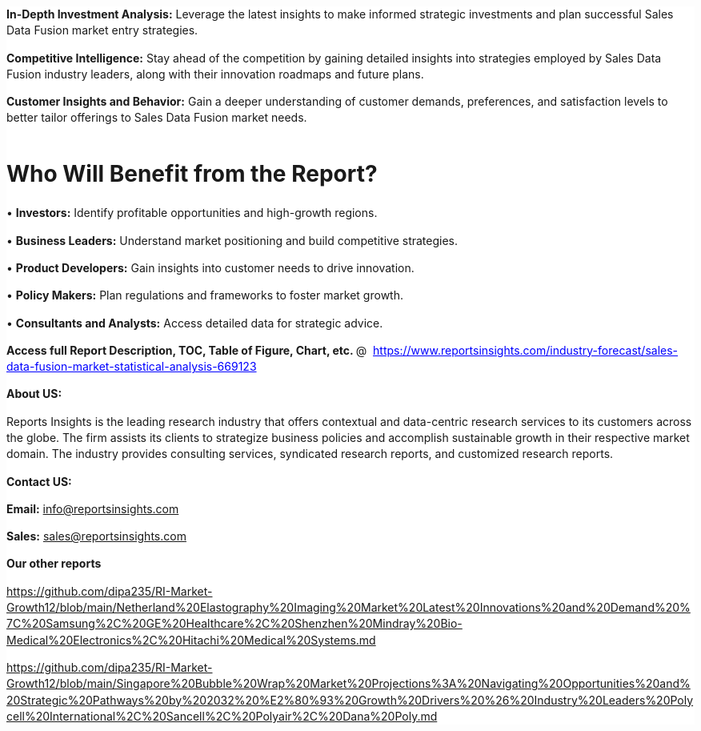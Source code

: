 <strong>In-Depth Investment Analysis:</strong>
Leverage the latest insights to make informed strategic investments and plan successful Sales Data Fusion market entry strategies.

<strong>Competitive Intelligence:</strong>
Stay ahead of the competition by gaining detailed insights into strategies employed by Sales Data Fusion industry leaders, along with their innovation roadmaps and future plans.

<strong>Customer Insights and Behavior:</strong>
Gain a deeper understanding of customer demands, preferences, and satisfaction levels to better tailor offerings to Sales Data Fusion market needs.

# <strong>Who Will Benefit from the Report?</strong>

• <strong>Investors:</strong> Identify profitable opportunities and high-growth regions.

• <strong>Business Leaders:</strong> Understand market positioning and build competitive strategies.

• <strong>Product Developers:</strong> Gain insights into customer needs to drive innovation.

• <strong>Policy Makers:</strong> Plan regulations and frameworks to foster market growth.

• <strong>Consultants and Analysts:</strong> Access detailed data for strategic advice.
</ul>
<strong>Access full Report Description, TOC, Table of Figure, Chart, etc. </strong>@  <a href=https://www.reportsinsights.com/industry-forecast/sales-data-fusion-market-statistical-analysis-669123 style=color:#0000ff;>https://www.reportsinsights.com/industry-forecast/sales-data-fusion-market-statistical-analysis-669123</a></font>

<strong><strong>About US</strong>:</strong>

Reports Insights is the leading research industry that offers contextual and data-centric research services to its customers across the globe. The firm assists its clients to strategize business policies and accomplish sustainable growth in their respective market domain. The industry provides consulting services, syndicated research reports, and customized research reports.

<strong>Contact US:</strong>

<p class=""""><b>Email:</b> <a href=mailto:info@reportsinsights.com>info@reportsinsights.com</a></p>
<p class=""""><b>Sales:</b> <a href=mailto:sales@reportsinsights.com>sales@reportsinsights.com</a></p>

<strong>Our other reports</strong>

<a href=https://github.com/dipa235/RI-Market-Growth12/blob/main/Netherland%20Elastography%20Imaging%20Market%20Latest%20Innovations%20and%20Demand%20%7C%20Samsung%2C%20GE%20Healthcare%2C%20Shenzhen%20Mindray%20Bio-Medical%20Electronics%2C%20Hitachi%20Medical%20Systems.md>https://github.com/dipa235/RI-Market-Growth12/blob/main/Netherland%20Elastography%20Imaging%20Market%20Latest%20Innovations%20and%20Demand%20%7C%20Samsung%2C%20GE%20Healthcare%2C%20Shenzhen%20Mindray%20Bio-Medical%20Electronics%2C%20Hitachi%20Medical%20Systems.md</a>

<a href=https://github.com/dipa235/RI-Market-Growth12/blob/main/Singapore%20Bubble%20Wrap%20Market%20Projections%3A%20Navigating%20Opportunities%20and%20Strategic%20Pathways%20by%202032%20%E2%80%93%20Growth%20Drivers%20%26%20Industry%20Leaders%20Polycell%20International%2C%20Sancell%2C%20Polyair%2C%20Dana%20Poly.md>https://github.com/dipa235/RI-Market-Growth12/blob/main/Singapore%20Bubble%20Wrap%20Market%20Projections%3A%20Navigating%20Opportunities%20and%20Strategic%20Pathways%20by%202032%20%E2%80%93%20Growth%20Drivers%20%26%20Industry%20Leaders%20Polycell%20International%2C%20Sancell%2C%20Polyair%2C%20Dana%20Poly.md</a>
